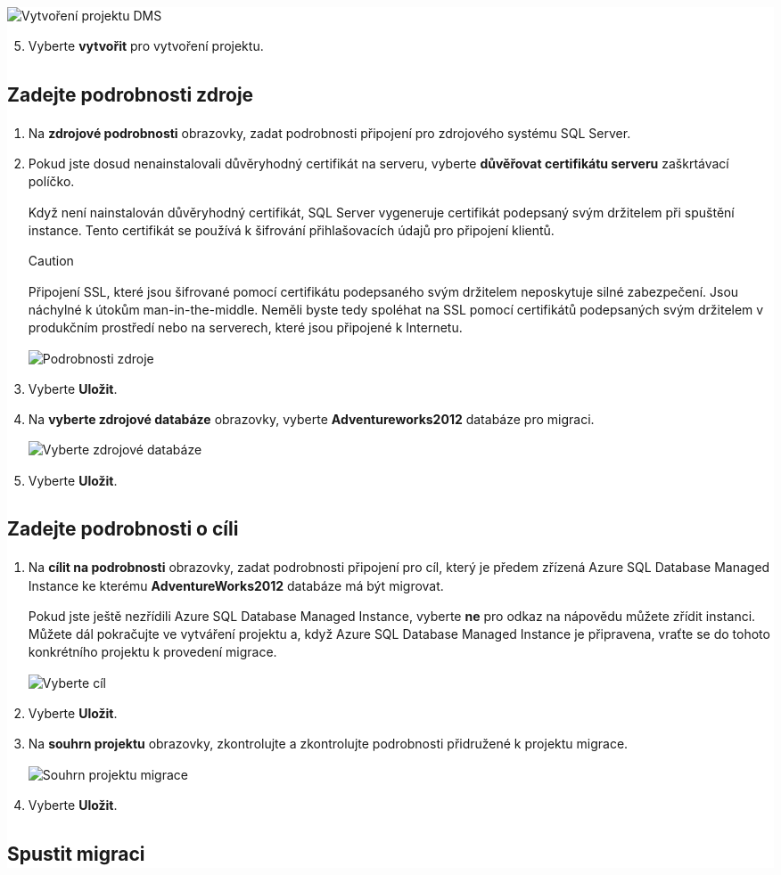    ![Vytvoření projektu DMS](media\tutorial-sql-server-to-managed-instance\dms-create-project1.png)

5. Vyberte **vytvořit** pro vytvoření projektu.

## <a name="specify-source-details"></a>Zadejte podrobnosti zdroje

1. Na **zdrojové podrobnosti** obrazovky, zadat podrobnosti připojení pro zdrojového systému SQL Server.

2. Pokud jste dosud nenainstalovali důvěryhodný certifikát na serveru, vyberte **důvěřovat certifikátu serveru** zaškrtávací políčko.

    Když není nainstalován důvěryhodný certifikát, SQL Server vygeneruje certifikát podepsaný svým držitelem při spuštění instance. Tento certifikát se používá k šifrování přihlašovacích údajů pro připojení klientů.

    > [!CAUTION]
    > Připojení SSL, které jsou šifrované pomocí certifikátu podepsaného svým držitelem neposkytuje silné zabezpečení. Jsou náchylné k útokům man-in-the-middle. Neměli byste tedy spoléhat na SSL pomocí certifikátů podepsaných svým držitelem v produkčním prostředí nebo na serverech, které jsou připojené k Internetu.

   ![Podrobnosti zdroje](media\tutorial-sql-server-to-managed-instance\dms-source-details1.png)

3. Vyberte **Uložit**.

4. Na **vyberte zdrojové databáze** obrazovky, vyberte **Adventureworks2012** databáze pro migraci.

   ![Vyberte zdrojové databáze](media\tutorial-sql-server-to-managed-instance\dms-source-database1.png)

5. Vyberte **Uložit**.

## <a name="specify-target-details"></a>Zadejte podrobnosti o cíli

1.  Na **cílit na podrobnosti** obrazovky, zadat podrobnosti připojení pro cíl, který je předem zřízená Azure SQL Database Managed Instance ke kterému **AdventureWorks2012** databáze má být migrovat.

    Pokud jste ještě nezřídili Azure SQL Database Managed Instance, vyberte **ne** pro odkaz na nápovědu můžete zřídit instanci. Můžete dál pokračujte ve vytváření projektu a, když Azure SQL Database Managed Instance je připravena, vraťte se do tohoto konkrétního projektu k provedení migrace.   
 
       ![Vyberte cíl](media\tutorial-sql-server-to-managed-instance\dms-target-details1.png)

2.  Vyberte **Uložit**.

3.  Na **souhrn projektu** obrazovky, zkontrolujte a zkontrolujte podrobnosti přidružené k projektu migrace.
 
    ![Souhrn projektu migrace](media\tutorial-sql-server-to-managed-instance\dms-project-summary1.png)

4.  Vyberte **Uložit**.   

## <a name="run-the-migration"></a>Spustit migraci

